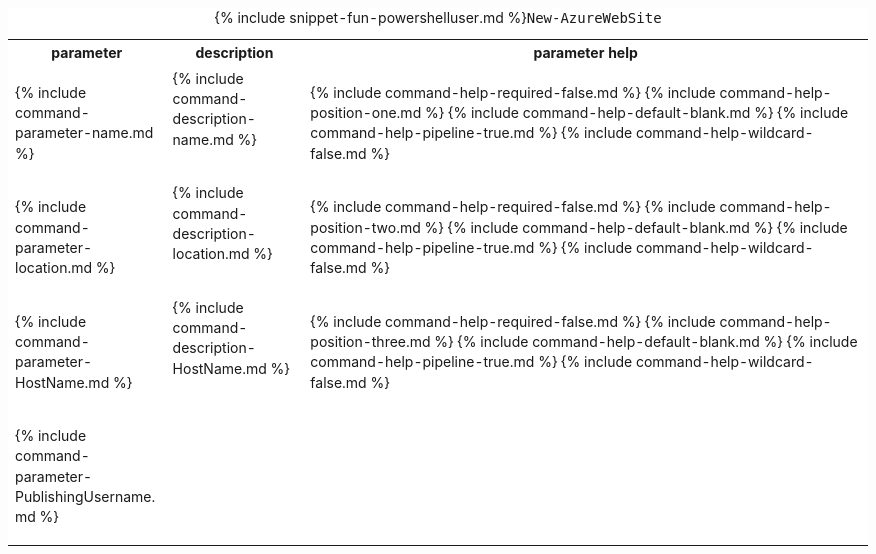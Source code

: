 <table class="table table-striped cli ps">
<caption>{% include snippet-fun-powershelluser.md %}<kbd>New-AzureWebSite</kbd></caption>
	<tr>
		<th class="w30">parameter</th>
		<th>description</th>
		<th class="w20">parameter help</th>
	</tr>
	<tr>
		<td>
			<dl class="dl-horizontal">
				{% include command-parameter-name.md %}
			</dl>
		</td>
		<td>{% include command-description-name.md %}</td>
		<td>
			<dl class="dl-horizontal">
				{% include command-help-required-false.md %}
				{% include command-help-position-one.md %}
				{% include command-help-default-blank.md %}
				{% include command-help-pipeline-true.md %}
				{% include command-help-wildcard-false.md %}
			</dl>
		</td>
	</tr>
	<tr>
		<td>
			<dl class="dl-horizontal">
				{% include command-parameter-location.md %}
			</dl>
		</td>
		<td>{% include command-description-location.md %}</td>
		<td>
			<dl class="dl-horizontal">
				{% include command-help-required-false.md %}
				{% include command-help-position-two.md %}
				{% include command-help-default-blank.md %}
				{% include command-help-pipeline-true.md %}
				{% include command-help-wildcard-false.md %}
			</dl>
		</td>
	</tr>
	<tr>
		<td>
			<dl class="dl-horizontal">
				{% include command-parameter-HostName.md %}
			</dl>
		</td>
		<td>{% include command-description-HostName.md %}</td>
		<td>
			<dl class="dl-horizontal">
				{% include command-help-required-false.md %}
				{% include command-help-position-three.md %}
				{% include command-help-default-blank.md %}
				{% include command-help-pipeline-true.md %}
				{% include command-help-wildcard-false.md %}
			</dl>
		</td>
	</tr>
	<tr>
		<td>
			<dl class="dl-horizontal">
				{% include command-parameter-PublishingUsername.md %}
			</dl>
		</td>